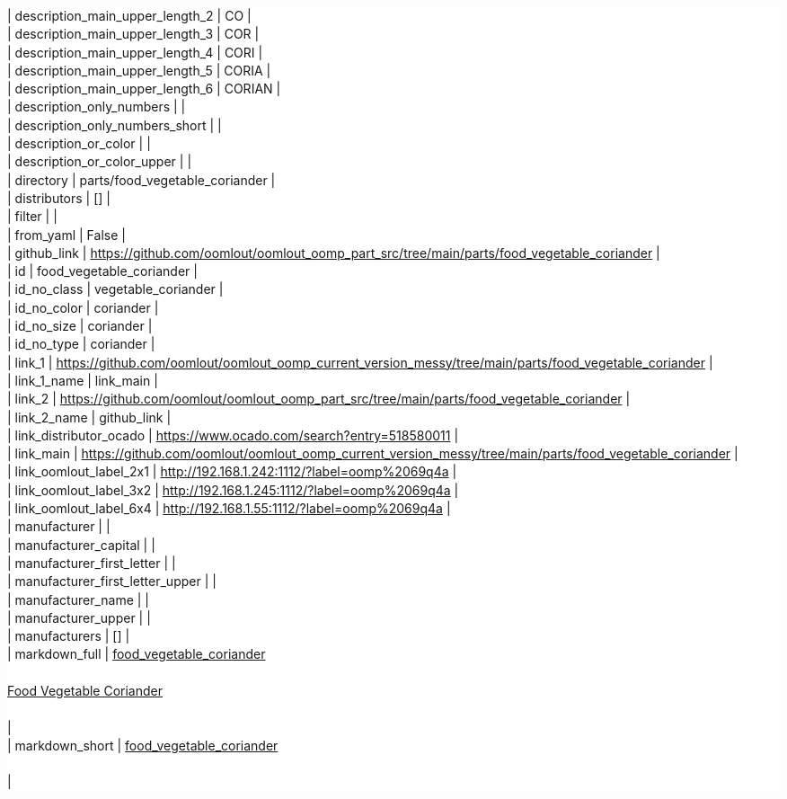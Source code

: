 | description_main_upper_length_2 | CO |  
| description_main_upper_length_3 | COR |  
| description_main_upper_length_4 | CORI |  
| description_main_upper_length_5 | CORIA |  
| description_main_upper_length_6 | CORIAN |  
| description_only_numbers |  |  
| description_only_numbers_short |   |  
| description_or_color |   |  
| description_or_color_upper |   |  
| directory | parts/food_vegetable_coriander |  
| distributors | [] |  
| filter |  |  
| from_yaml | False |  
| github_link | https://github.com/oomlout/oomlout_oomp_part_src/tree/main/parts/food_vegetable_coriander |  
| id | food_vegetable_coriander |  
| id_no_class | vegetable_coriander |  
| id_no_color | coriander |  
| id_no_size | coriander |  
| id_no_type | coriander |  
| link_1 | https://github.com/oomlout/oomlout_oomp_current_version_messy/tree/main/parts/food_vegetable_coriander |  
| link_1_name | link_main |  
| link_2 | https://github.com/oomlout/oomlout_oomp_part_src/tree/main/parts/food_vegetable_coriander |  
| link_2_name | github_link |  
| link_distributor_ocado | https://www.ocado.com/search?entry=518580011 |  
| link_main | https://github.com/oomlout/oomlout_oomp_current_version_messy/tree/main/parts/food_vegetable_coriander |  
| link_oomlout_label_2x1 | http://192.168.1.242:1112/?label=oomp%2069q4a |  
| link_oomlout_label_3x2 | http://192.168.1.245:1112/?label=oomp%2069q4a |  
| link_oomlout_label_6x4 | http://192.168.1.55:1112/?label=oomp%2069q4a |  
| manufacturer |  |  
| manufacturer_capital |  |  
| manufacturer_first_letter |  |  
| manufacturer_first_letter_upper |  |  
| manufacturer_name |  |  
| manufacturer_upper |  |  
| manufacturers | [] |  
| markdown_full | [food_vegetable_coriander](https://github.com/oomlout/oomlout_oomp_current_version_messy/tree/main/parts/food_vegetable_coriander)<br>[](https://github.com/oomlout/oomlout_oomp_current_version_messy/tree/main/parts/food_vegetable_coriander)<br>[Food Vegetable Coriander](https://github.com/oomlout/oomlout_oomp_current_version_messy/tree/main/parts/food_vegetable_coriander)<br><br> |  
| markdown_short | [food_vegetable_coriander](https://github.com/oomlout/oomlout_oomp_current_version_messy/tree/main/parts/food_vegetable_coriander)<br><br> |  